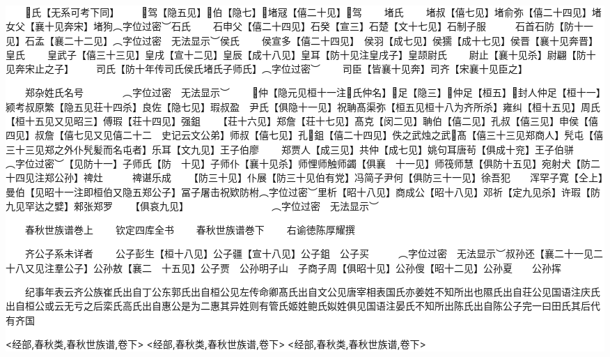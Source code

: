 











　　氏【无系可考下同】
　　驾【隐五见】伯【隐七】堵冦【僖二十见】驾
　　堵氏
　　堵叔【僖七见】堵俞弥【僖二十四见】堵女父【襄十见奔宋】堵狗︵字位过密︶石氏
　　石申父【僖二十四见】石癸【宣三】石楚【文十七见】石制子服　　　石首石防【防十一见】石孟【襄二十二见】︵字位过密　无法显示︶侯氏
　　侯宣多【僖二十四见】　侯羽【成七见】侯獳【成十七见】侯晋【襄十见奔晋】皇氏
　　皇武子【僖三十三见】皇戌【宣十二见】皇辰【成十八见】皇耳【防十见注皇戌子】皇颉尉氏
　　尉止【襄十见杀】尉翩【防十见奔宋止之子】
　　司氏【防十年传司氏侯氏堵氏子师氏】︵字位过密︶
　　司臣【皆襄十见奔】司齐【宋襄十见臣之】

　　郑杂姓氏名号　　　　︵字位过密　无法显示︶
　　仲【隐元见桓十一注氏仲名】足【隐三】仲足【桓五】封人仲足【桓十一】　颍考叔原繁【隐五见荘十四杀】良佐【隐七见】瑕叔盈　尹氏【俱隐十一见】祝聃髙渠弥【桓五见桓十八为齐所杀】雍纠【桓十五见】周氏【桓十五见又见昭三】傅瑕【荘十四见】强鉏
　　【荘十六见】郑詹【荘十七见】髙克【闵二见】聃伯【僖二见】孔叔【僖三见】申侯【僖四见】叔詹【僖七见又见僖二十二　史记云文公弟】师叔【僖七见】孔鉏【僖二十四见】佚之武烛之武髙【僖三十三见郑商人】髠屯【僖三十三见郑之外仆髠髪而名屯者】乐耳【文九见】王子伯廖
　　郑贾人【成三见】共仲【成七见】姚句耳唐茍【俱成十兖】王子伯骈　　︵字位过密︶【见防十一】子师氏【防　十见】子师仆【襄十见杀】师悝师触师蠲【俱襄　十一见】师筏师慧【俱防十五见】宛射犬【防二十四见注郑公孙】禆灶　　　禆谌乐成
　　【防三十见】仆展【防三十见伯有党】冯简子尹何【俱防三十一见】徐吾犯　　浑罕子寛【仝上】曼伯【见昭十一注即桓伯又隐五郑公子】冨子屠击祝欵防柎︵字位过密︶里析【昭十八见】商成公【昭十八见】邓祈【定九见杀】许瑕【防九见罕达之嬖】郲张郑罗
　　【俱哀九见】　　　　　　　　　︵字位过密　无法显示︶

　　春秋世族谱巻上
　　钦定四库全书
　　春秋世族谱巻下
　　右谕徳陈厚耀撰





















　　齐公子系未详者
　　公子彭生【桓十八见】公子疆【宣十八见】公子鉏　公子买　　　︵字位过密　无法显示︶叔孙还【襄二十一见二十八又见注羣公子】公孙敖【襄二　十五见】公子贾　公孙明子山　子商子周【俱昭十见】公孙傁【昭十二见】公孙夏　　公孙挥

　　纪事年表云齐公族崔氏出自丁公东郭氏出自桓公见左传命卿髙氏出自文公见唐宰相表国氏亦姜姓不知所出也隰氏出自荘公见国语注庆氏出自桓公或云无亏之后栾氏高氏出自惠公是为二惠其异姓则有管氏姬姓鲍氏姒姓俱见国语注晏氏不知所出陈氏出自陈公子完一曰田氏其后代有齐国

<经部,春秋类,春秋世族谱,卷下>
<经部,春秋类,春秋世族谱,卷下>
<经部,春秋类,春秋世族谱,卷下>
